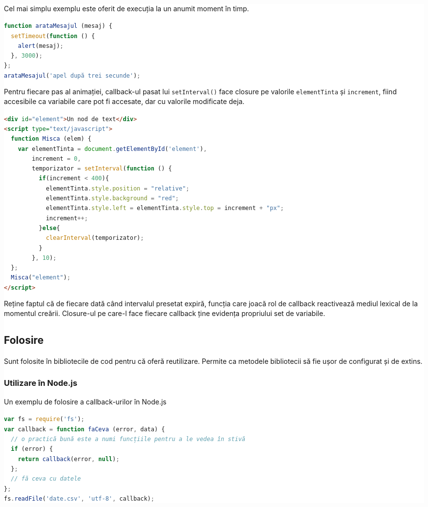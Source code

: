 Cel mai simplu exemplu este oferit de execuția la un anumit moment în timp.

```javascript
function arataMesajul (mesaj) {
  setTimeout(function () {
    alert(mesaj);
  }, 3000);
};
arataMesajul('apel după trei secunde');
```

Pentru fiecare pas al animației, callback-ul pasat lui `setInterval()` face closure pe valorile `elementTinta` și `increment`, fiind accesibile ca variabile care pot fi accesate, dar cu valorile modificate deja.

```html
<div id="element">Un nod de text</div>
<script type="text/javascript">
  function Misca (elem) {
    var elementTinta = document.getElementById('element'),
        increment = 0,
        temporizator = setInterval(function () {
          if(increment < 400){
            elementTinta.style.position = "relative";
            elementTinta.style.background = "red";
            elementTinta.style.left = elementTinta.style.top = increment + "px";
            increment++;
          }else{
            clearInterval(temporizator);
          }
        }, 10);
  };
  Misca("element");
</script>
```

Reține faptul că de fiecare dată când intervalul presetat expiră, funcția care joacă rol de callback reactivează mediul lexical de la momentul creării. Closure-ul pe care-l face fiecare callback ține evidența propriului set de variabile.

## Folosire

Sunt folosite în bibliotecile de cod pentru că oferă reutilizare. Permite ca metodele bibliotecii să fie ușor de configurat și de extins.

### Utilizare în Node.js

Un exemplu de folosire a callback-urilor în Node.js

```javascript
var fs = require('fs');
var callback = function faCeva (error, data) {
  // o practică bună este a numi funcțiile pentru a le vedea în stivă
  if (error) {
    return callback(error, null);
  };
  // fă ceva cu datele
};
fs.readFile('date.csv', 'utf-8', callback);
```
